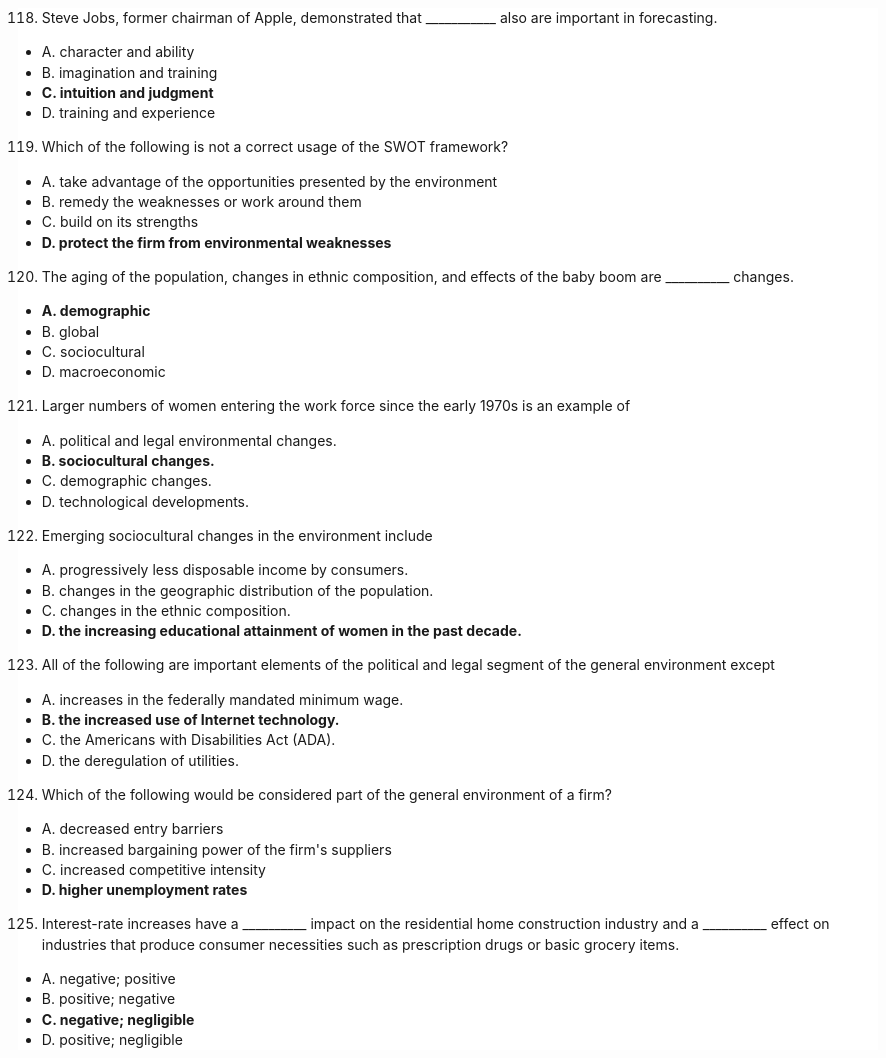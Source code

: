 118. Steve Jobs, former chairman of Apple, demonstrated that ___________ also
are important in forecasting.
  - A. character and ability
  - B. imagination and training
  - **C. intuition and judgment**
  - D. training and experience

119. Which of the following is not a correct usage of the SWOT framework?
  - A. take advantage of the opportunities presented by the environment
  - B. remedy the weaknesses or work around them
  - C. build on its strengths
  - **D. protect the firm from environmental weaknesses**

120. The aging of the population, changes in ethnic composition, and effects of
the baby boom are __________ changes.
  - **A. demographic**
  - B. global
  - C. sociocultural
  - D. macroeconomic

121. Larger numbers of women entering the work force since the early 1970s is
an example of
  - A. political and legal environmental changes.
  - **B. sociocultural changes.**
  - C. demographic changes.
  - D. technological developments.

122. Emerging sociocultural changes in the environment include
  - A. progressively less disposable income by consumers.
  - B. changes in the geographic distribution of the population.
  - C. changes in the ethnic composition.
  - **D. the increasing educational attainment of women in the past decade.**

123. All of the following are important elements of the political and legal
segment of the general environment except
  - A. increases in the federally mandated minimum wage.
  - **B. the increased use of Internet technology.**
  - C. the Americans with Disabilities Act (ADA).
  - D. the deregulation of utilities.

124. Which of the following would be considered part of the general environment
of a firm?
  - A. decreased entry barriers
  - B. increased bargaining power of the firm's suppliers
  - C. increased competitive intensity
  - **D. higher unemployment rates**

125. Interest-rate increases have a __________ impact on the residential home
construction industry and a __________ effect on industries that produce
consumer necessities such as prescription drugs or basic grocery items.
  - A. negative; positive
  - B. positive; negative
  - **C. negative; negligible**
  - D. positive; negligible
